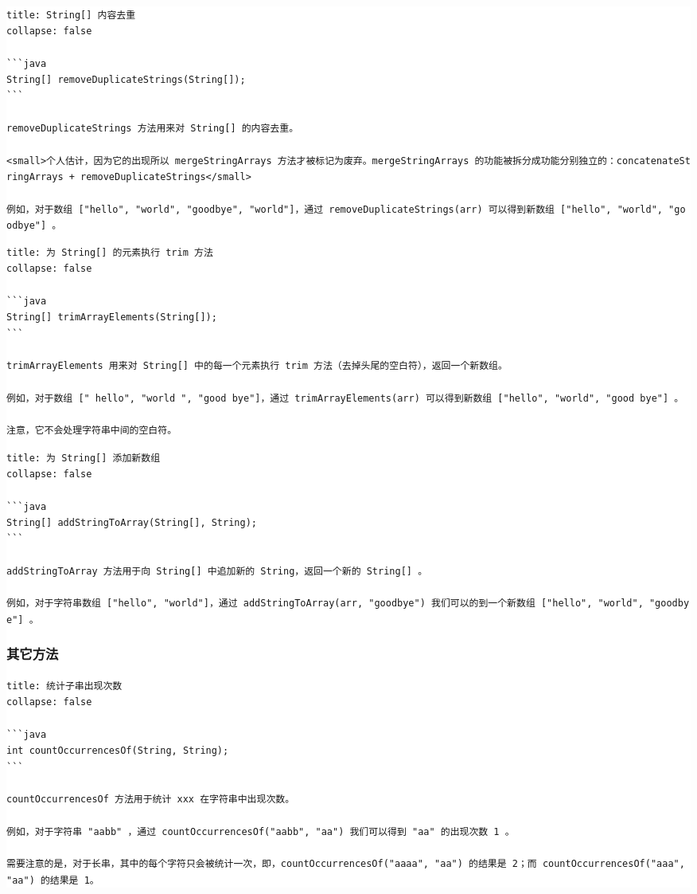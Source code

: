 ````ad-cite
title: String[] 内容去重
collapse: false

```java
String[] removeDuplicateStrings(String[]);
```

removeDuplicateStrings 方法用来对 String[] 的内容去重。

<small>个人估计，因为它的出现所以 mergeStringArrays 方法才被标记为废弃。mergeStringArrays 的功能被拆分成功能分别独立的：concatenateStringArrays + removeDuplicateStrings</small>

例如，对于数组 ["hello", "world", "goodbye", "world"]，通过 removeDuplicateStrings(arr) 可以得到新数组 ["hello", "world", "goodbye"] 。
````

````ad-cite
title: 为 String[] 的元素执行 trim 方法
collapse: false

```java
String[] trimArrayElements(String[]);
```

trimArrayElements 用来对 String[] 中的每一个元素执行 trim 方法（去掉头尾的空白符），返回一个新数组。

例如，对于数组 [" hello", "world ", "good bye"]，通过 trimArrayElements(arr) 可以得到新数组 ["hello", "world", "good bye"] 。

注意，它不会处理字符串中间的空白符。
````

````ad-cite
title: 为 String[] 添加新数组
collapse: false

```java
String[] addStringToArray(String[], String);
```

addStringToArray 方法用于向 String[] 中追加新的 String，返回一个新的 String[] 。

例如，对于字符串数组 ["hello", "world"]，通过 addStringToArray(arr, "goodbye") 我们可以的到一个新数组 ["hello", "world", "goodbye"] 。
````


### 其它方法

````ad-cite
title: 统计子串出现次数
collapse: false

```java
int countOccurrencesOf(String, String);
```

countOccurrencesOf 方法用于统计 xxx 在字符串中出现次数。

例如，对于字符串 "aabb" ，通过 countOccurrencesOf("aabb", "aa") 我们可以得到 "aa" 的出现次数 1 。

需要注意的是，对于长串，其中的每个字符只会被统计一次，即，countOccurrencesOf("aaaa", "aa") 的结果是 2；而 countOccurrencesOf("aaa", "aa") 的结果是 1。
````
